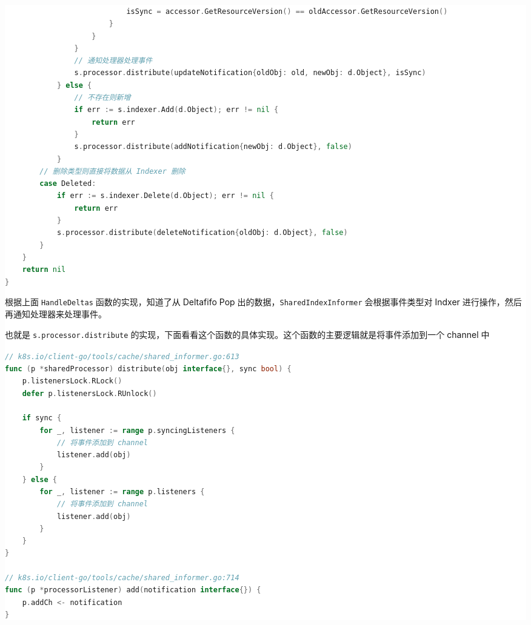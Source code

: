 ```go
							isSync = accessor.GetResourceVersion() == oldAccessor.GetResourceVersion()
						}
					}
				}
				// 通知处理器处理事件
				s.processor.distribute(updateNotification{oldObj: old, newObj: d.Object}, isSync)
			} else {
				// 不存在则新增
				if err := s.indexer.Add(d.Object); err != nil {
					return err
				}
				s.processor.distribute(addNotification{newObj: d.Object}, false)
			}
		// 删除类型则直接将数据从 Indexer 删除
		case Deleted:
			if err := s.indexer.Delete(d.Object); err != nil {
				return err
			}
			s.processor.distribute(deleteNotification{oldObj: d.Object}, false)
		}
	}
	return nil
}
```

根据上面 `HandleDeltas` 函数的实现，知道了从 Deltafifo Pop 出的数据，`SharedIndexInformer` 会根据事件类型对 Indxer 进行操作，然后再通知处理器来处理事件。

也就是 `s.processor.distribute` 的实现，下面看看这个函数的具体实现。这个函数的主要逻辑就是将事件添加到一个 channel 中

```go
// k8s.io/client-go/tools/cache/shared_informer.go:613
func (p *sharedProcessor) distribute(obj interface{}, sync bool) {
	p.listenersLock.RLock()
	defer p.listenersLock.RUnlock()

	if sync {
		for _, listener := range p.syncingListeners {
			// 将事件添加到 channel
			listener.add(obj)
		}
	} else {
		for _, listener := range p.listeners {
			// 将事件添加到 channel
			listener.add(obj)
		}
	}
}

// k8s.io/client-go/tools/cache/shared_informer.go:714
func (p *processorListener) add(notification interface{}) {
	p.addCh <- notification
}
```
